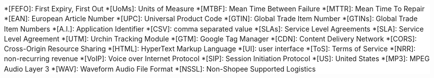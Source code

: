   *[FEFO]: First Expiry, First Out
  *[UoMs]: Units of Measure
  *[MTBF]: Mean Time Between Failure
  *[MTTR]: Mean Time To Repair
  *[EAN]: European Article Number
  *[UPC]: Universal Product Code
  *[GTIN]: Global Trade Item Number
  *[GTINs]: Global Trade Item Numbers
  *[A.I.]: Application Identifier
  *[CSV]: comma separated value
  *[SLAs]: Service Level Agreements
  *[SLA]: Service Level Agreement
  *[UTM]: Urchin Tracking Module
  *[GTM]: Google Tag Manager
  *[CDN]: Content Delivery Network
  *[CORS]: Cross-Origin Resource Sharing
  *[HTML]: HyperText Markup Language
  *[UI]: user interface
  *[ToS]: Terms of Service
  *[NRR]: non-recurring revenue
  *[VoIP]: Voice over Internet Protocol
  *[SIP]: Session Initiation Protocol
  *[US]: United States
  *[MP3]: MPEG Audio Layer 3
  *[WAV]: Waveform Audio File Format
  *[NSSL]: Non-Shopee Supported Logistics